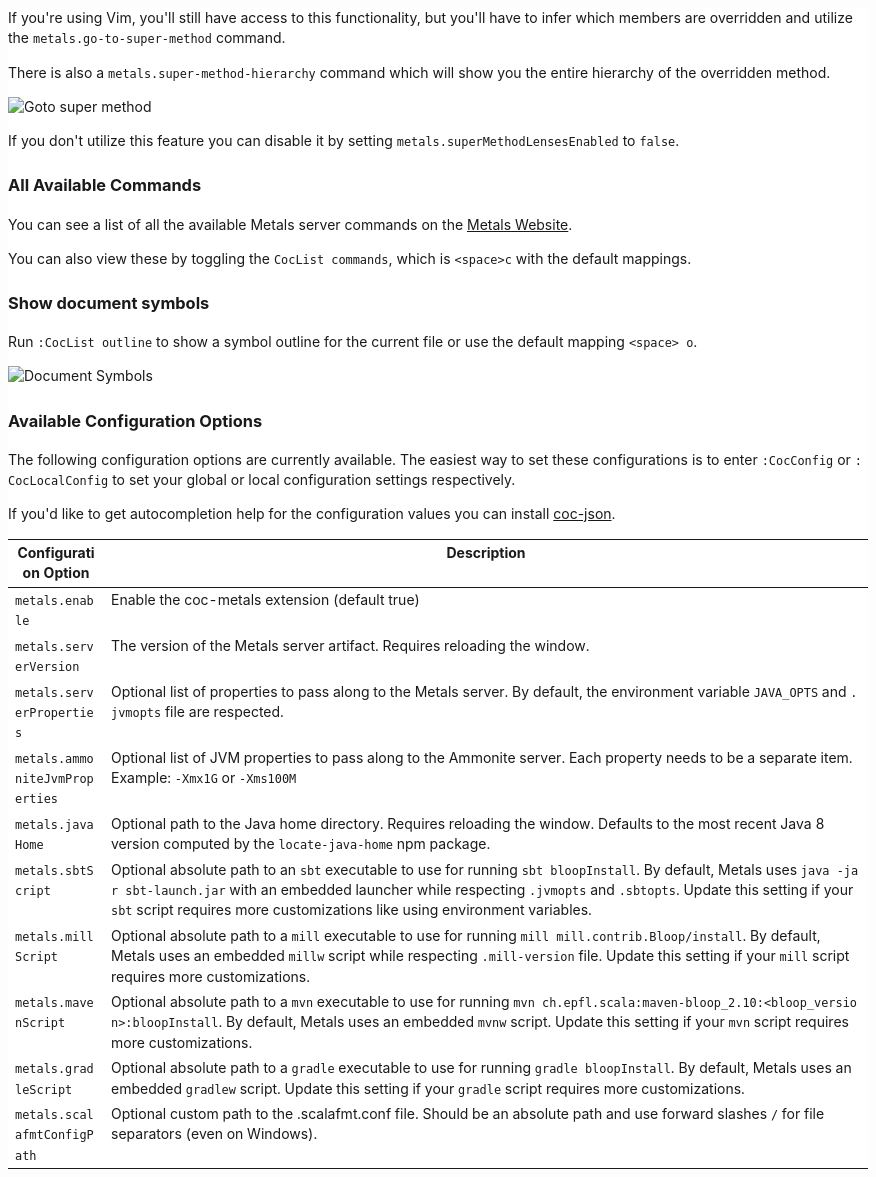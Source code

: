 If you're using Vim, you'll still have access to this functionality, but you'll
have to infer which members are overridden and utilize the
`metals.go-to-super-method` command.

There is also a `metals.super-method-hierarchy` command which will show you the
entire hierarchy of the overridden method.

![Goto super method](https://i.imgur.com/TkjolXq.png)

If you don't utilize this feature you can disable it by setting
`metals.superMethodLensesEnabled` to `false`.

### All Available Commands

You can see a list of all the available Metals server commands on the [Metals
Website](https://scalameta.org/metals/docs/editors/new-editor.html#metals-server-commands).

You can also view these by toggling the `CocList commands`, which is `<space>c`
with the default mappings.

### Show document symbols

Run `:CocList outline` to show a symbol outline for the current file or use the
default mapping `<space> o`.

![Document Symbols](https://i.imgur.com/gEhAXV4.png)


### Available Configuration Options

The following configuration options are currently available. The easiest way to
set these configurations is to enter `:CocConfig` or `:CocLocalConfig` to set
your global or local configuration settings respectively.

If you'd like to get autocompletion help for the configuration values you can
install [coc-json](https://github.com/neoclide/coc-json).


   Configuration Option                         |      Description
----------------------------                    |---------------------------
`metals.enable`                                 | Enable the coc-metals extension (default true)
`metals.serverVersion`                          | The version of the Metals server artifact. Requires reloading the window.
`metals.serverProperties`                       | Optional list of properties to pass along to the Metals server. By default, the environment variable `JAVA_OPTS` and `.jvmopts` file are respected.
`metals.ammoniteJvmProperties`                  | Optional list of JVM properties to pass along to the Ammonite server. Each property needs to be a separate item. Example: `-Xmx1G` or `-Xms100M`
`metals.javaHome`                               | Optional path to the Java home directory. Requires reloading the window. Defaults to the most recent Java 8 version computed by the `locate-java-home` npm package.
`metals.sbtScript`                              | Optional absolute path to an `sbt` executable to use for running `sbt bloopInstall`. By default, Metals uses `java -jar sbt-launch.jar` with an embedded launcher while respecting `.jvmopts` and `.sbtopts`. Update this setting if your `sbt` script requires more customizations like using environment variables.
`metals.millScript`                             | Optional absolute path to a `mill` executable to use for running `mill mill.contrib.Bloop/install`. By default, Metals uses an embedded `millw` script while respecting `.mill-version` file. Update this setting if your `mill` script requires more customizations.
`metals.mavenScript`                            | Optional absolute path to a `mvn` executable to use for running `mvn ch.epfl.scala:maven-bloop_2.10:<bloop_version>:bloopInstall`. By default, Metals uses an embedded `mvnw` script. Update this setting if your `mvn` script requires more customizations.
`metals.gradleScript`                           | Optional absolute path to a `gradle` executable to use for running `gradle bloopInstall`. By default, Metals uses an embedded `gradlew` script. Update this setting if your `gradle` script requires more customizations.
`metals.scalafmtConfigPath`                     | Optional custom path to the .scalafmt.conf file. Should be an absolute path and use forward slashes `/` for file separators (even on Windows).
